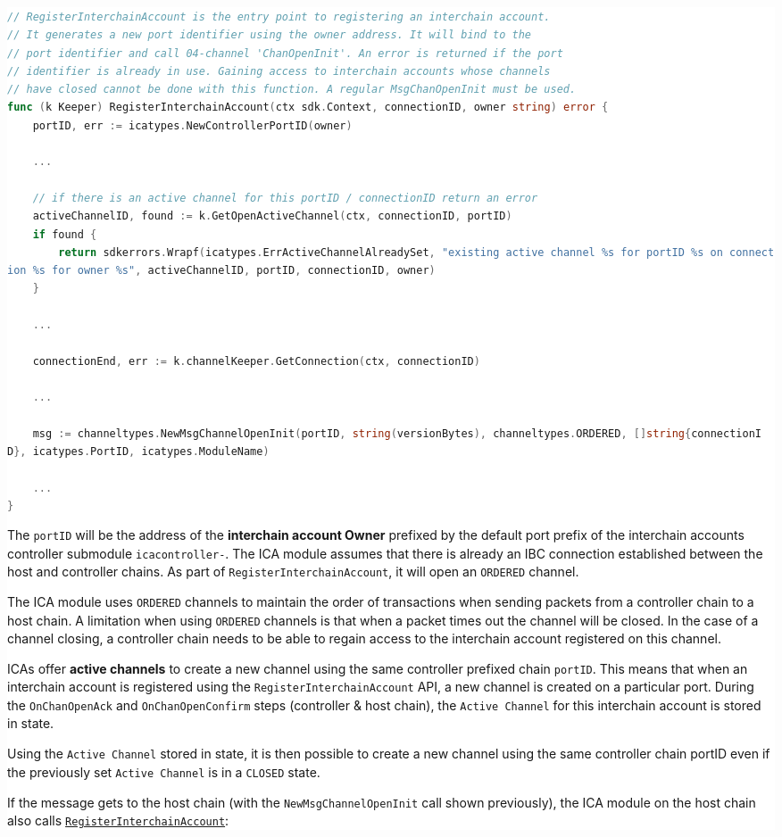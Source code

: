 ```go
// RegisterInterchainAccount is the entry point to registering an interchain account.
// It generates a new port identifier using the owner address. It will bind to the
// port identifier and call 04-channel 'ChanOpenInit'. An error is returned if the port
// identifier is already in use. Gaining access to interchain accounts whose channels
// have closed cannot be done with this function. A regular MsgChanOpenInit must be used.
func (k Keeper) RegisterInterchainAccount(ctx sdk.Context, connectionID, owner string) error {
    portID, err := icatypes.NewControllerPortID(owner)

    ...

    // if there is an active channel for this portID / connectionID return an error
    activeChannelID, found := k.GetOpenActiveChannel(ctx, connectionID, portID)
    if found {
        return sdkerrors.Wrapf(icatypes.ErrActiveChannelAlreadySet, "existing active channel %s for portID %s on connection %s for owner %s", activeChannelID, portID, connectionID, owner)
    }

    ...

    connectionEnd, err := k.channelKeeper.GetConnection(ctx, connectionID)

    ...

    msg := channeltypes.NewMsgChannelOpenInit(portID, string(versionBytes), channeltypes.ORDERED, []string{connectionID}, icatypes.PortID, icatypes.ModuleName)

    ...
}
```

The `portID` will be the address of the **interchain account Owner** prefixed by the default port prefix of the interchain accounts controller submodule `icacontroller-`. The ICA module assumes that there is already an IBC connection established between the host and controller chains. As part of `RegisterInterchainAccount`, it will open an `ORDERED` channel.

The ICA module uses `ORDERED` channels to maintain the order of transactions when sending packets from a controller chain to a host chain. A limitation when using `ORDERED` channels is that when a packet times out the channel will be closed. In the case of a channel closing, a controller chain needs to be able to regain access to the interchain account registered on this channel.

ICAs offer **active channels** to create a new channel using the same controller prefixed chain `portID`. This means that when an interchain account is registered using the `RegisterInterchainAccount` API, a new channel is created on a particular port. During the `OnChanOpenAck` and `OnChanOpenConfirm` steps (controller & host chain), the `Active Channel` for this interchain account is stored in state.

Using the `Active Channel` stored in state, it is then possible to create a new channel using the same controller chain portID even if the previously set `Active Channel` is in a `CLOSED` state.

If the message gets to the host chain (with the `NewMsgChannelOpenInit` call shown previously), the ICA module on the host chain also calls [`RegisterInterchainAccount`](https://github.com/cosmos/ibc-go/blob/main/modules/apps/27-interchain-accounts/host/keeper/account.go):
